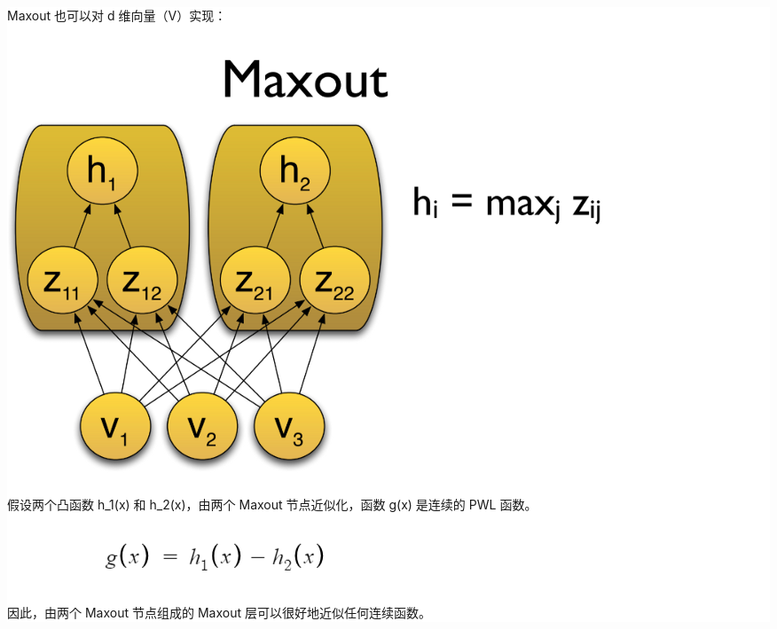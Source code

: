 

Maxout 也可以对 d 维向量（V）实现：



![图片](images/Maxout2.png)



假设两个凸函数 h_1(x) 和 h_2(x)，由两个 Maxout 节点近似化，函数 g(x) 是连续的 PWL 函数。



![图片](images/fx.png)



因此，由两个 Maxout 节点组成的 Maxout 层可以很好地近似任何连续函数。


